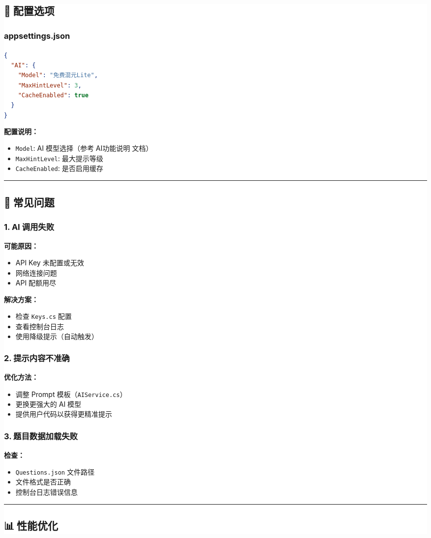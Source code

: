 
## 🔧 配置选项

### appsettings.json

```json
{
  "AI": {
    "Model": "免费混元Lite",
    "MaxHintLevel": 3,
    "CacheEnabled": true
  }
}
```

**配置说明：**
- `Model`: AI 模型选择（参考 AI功能说明 文档）
- `MaxHintLevel`: 最大提示等级
- `CacheEnabled`: 是否启用缓存

---

## 🚨 常见问题

### 1. AI 调用失败

**可能原因：**
- API Key 未配置或无效
- 网络连接问题
- API 配额用尽

**解决方案：**
- 检查 `Keys.cs` 配置
- 查看控制台日志
- 使用降级提示（自动触发）

### 2. 提示内容不准确

**优化方法：**
- 调整 Prompt 模板（`AIService.cs`）
- 更换更强大的 AI 模型
- 提供用户代码以获得更精准提示

### 3. 题目数据加载失败

**检查：**
- `Questions.json` 文件路径
- 文件格式是否正确
- 控制台日志错误信息

---

## 📊 性能优化
